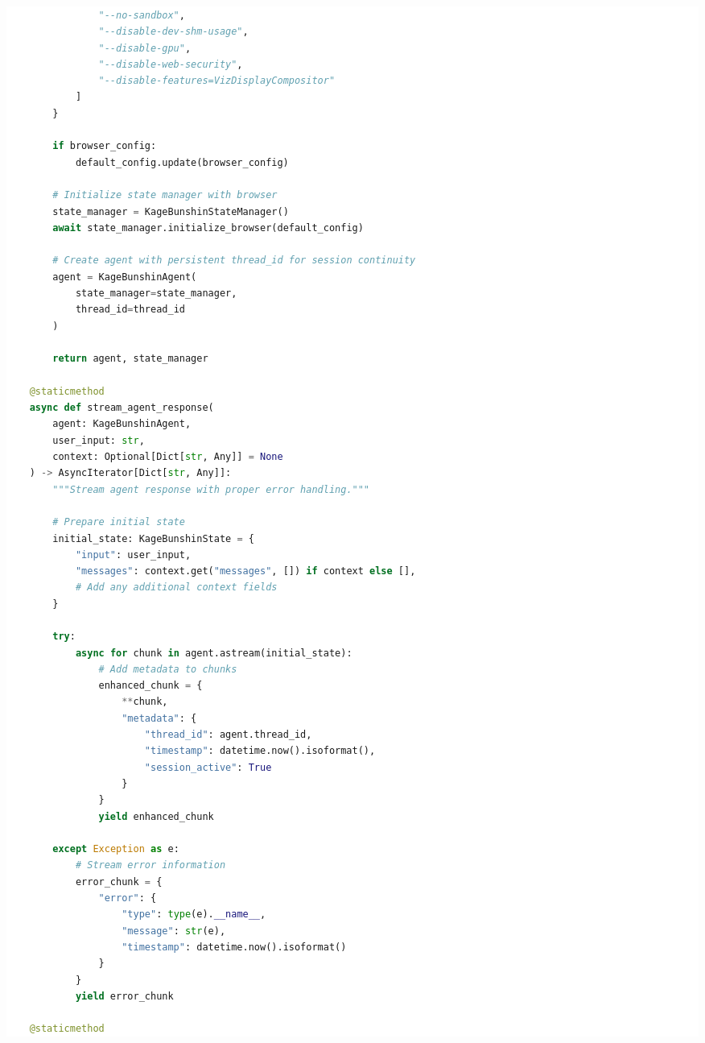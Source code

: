 ```python
                "--no-sandbox",
                "--disable-dev-shm-usage",
                "--disable-gpu",
                "--disable-web-security",
                "--disable-features=VizDisplayCompositor"
            ]
        }
        
        if browser_config:
            default_config.update(browser_config)
        
        # Initialize state manager with browser
        state_manager = KageBunshinStateManager()
        await state_manager.initialize_browser(default_config)
        
        # Create agent with persistent thread_id for session continuity
        agent = KageBunshinAgent(
            state_manager=state_manager,
            thread_id=thread_id
        )
        
        return agent, state_manager
    
    @staticmethod
    async def stream_agent_response(
        agent: KageBunshinAgent,
        user_input: str,
        context: Optional[Dict[str, Any]] = None
    ) -> AsyncIterator[Dict[str, Any]]:
        """Stream agent response with proper error handling."""
        
        # Prepare initial state
        initial_state: KageBunshinState = {
            "input": user_input,
            "messages": context.get("messages", []) if context else [],
            # Add any additional context fields
        }
        
        try:
            async for chunk in agent.astream(initial_state):
                # Add metadata to chunks
                enhanced_chunk = {
                    **chunk,
                    "metadata": {
                        "thread_id": agent.thread_id,
                        "timestamp": datetime.now().isoformat(),
                        "session_active": True
                    }
                }
                yield enhanced_chunk
                
        except Exception as e:
            # Stream error information
            error_chunk = {
                "error": {
                    "type": type(e).__name__,
                    "message": str(e),
                    "timestamp": datetime.now().isoformat()
                }
            }
            yield error_chunk
    
    @staticmethod
```